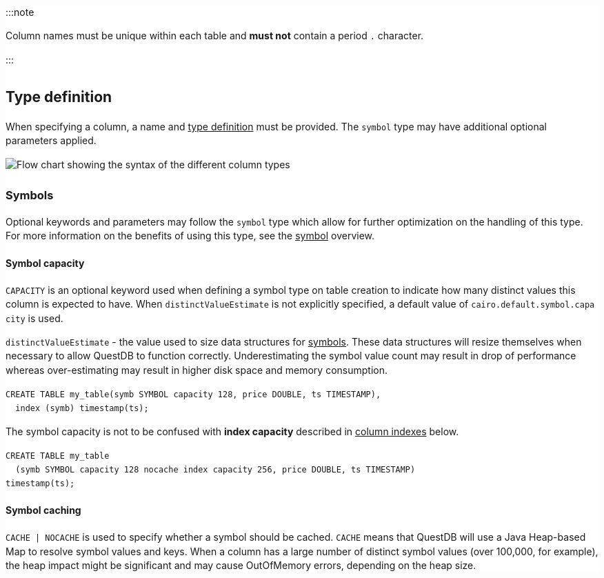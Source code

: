 :::note

Column names must be unique within each table and **must not** contain a period
`.` character.

:::

## Type definition

When specifying a column, a name and
[type definition](/docs/reference/sql/datatypes/) must be provided. The `symbol`
type may have additional optional parameters applied.

![Flow chart showing the syntax of the different column types](/img/docs/diagrams/columnTypeDef.svg)

### Symbols

Optional keywords and parameters may follow the `symbol` type which allow for
further optimization on the handling of this type. For more information on the
benefits of using this type, see the [symbol](/docs/concept/symbol/) overview.

#### Symbol capacity

`CAPACITY` is an optional keyword used when defining a symbol type on table
creation to indicate how many distinct values this column is expected to have.
When `distinctValueEstimate` is not explicitly specified, a default value of
`cairo.default.symbol.capacity` is used.

`distinctValueEstimate` - the value used to size data structures for
[symbols](/docs/concept/symbol/). These data structures will resize themselves
when necessary to allow QuestDB to function correctly. Underestimating the
symbol value count may result in drop of performance whereas over-estimating may
result in higher disk space and memory consumption.

```questdb-sql
CREATE TABLE my_table(symb SYMBOL capacity 128, price DOUBLE, ts TIMESTAMP),
  index (symb) timestamp(ts);
```

The symbol capacity is not to be confused with **index capacity** described in
[column indexes](#column-indexes) below.

```questdb-sql
CREATE TABLE my_table
  (symb SYMBOL capacity 128 nocache index capacity 256, price DOUBLE, ts TIMESTAMP)
timestamp(ts);
```

#### Symbol caching

`CACHE | NOCACHE` is used to specify whether a symbol should be cached. `CACHE`
means that QuestDB will use a Java Heap-based Map to resolve symbol values and
keys. When a column has a large number of distinct symbol values (over 100,000,
for example), the heap impact might be significant and may cause OutOfMemory
errors, depending on the heap size.
